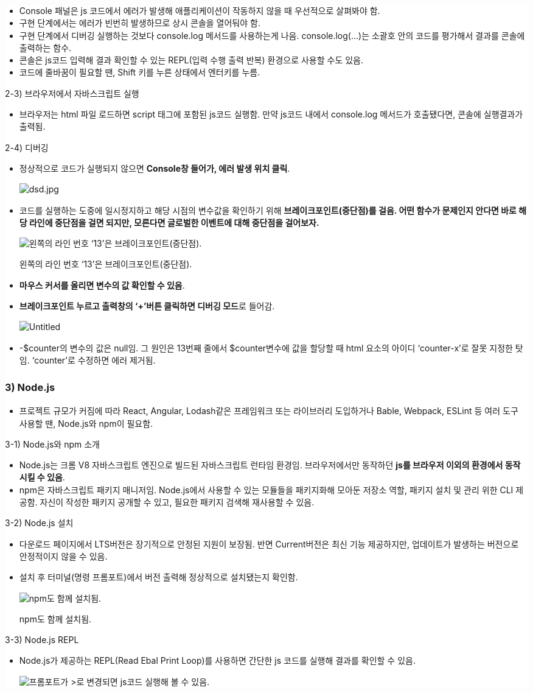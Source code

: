 - Console 패널은 js 코드에서 에러가 발생해 애플리케이션이 작동하지 않을 때 우선적으로 살펴봐야 함.
- 구현 단계에서는 에러가 빈번히 발생하므로 상시 콘솔을 열어둬야 함.
- 구현 단계에서 디버깅 실행하는 것보다 console.log 메서드를 사용하는게 나음. console.log(…)는 소괄호 안의 코드를 평가해서 결과를 콘솔에 출력하는 함수.
- 콘솔은 js코드 입력해 결과 확인할 수 있는 REPL(입력 수행 출력 반복) 환경으로 사용할 수도 있음.
- 코드에 줄바꿈이 필요할 땐, Shift 키를 누른 상태에서 엔터키를 누름.

2-3) 브라우저에서 자바스크립트 실행

- 브라우저는 html 파일 로드하면 script 태그에 포함된 js코드 실행함. 만약 js코드 내에서 console.log 메서드가 호출됐다면, 콘솔에 실행결과가 출력됨.

2-4) 디버깅

- 정상적으로 코드가 실행되지 않으면 **Console창 들어가, 에러 발생 위치 클릭**.
    
    ![dsd.jpg](%E1%84%8C%E1%85%A6%E1%84%86%E1%85%A9%E1%86%A8%20%E1%84%8B%E1%85%A5%E1%86%B9%E1%84%8B%E1%85%B3%E1%86%B7%2014db91e8639c4134b4c5ed60f021c923/dsd.jpg)
    

- 코드를 실행하는 도중에 일시정지하고 해당 시점의 변수값을 확인하기 위해 **브레이크포인트(중단점)를 걸음. 어떤 함수가 문제인지 안다면 바로 해당 라인에 중단점을 걸면 되지만, 모른다면 글로벌한 이벤트에 대해 중단점을 걸어보자.**
    
    ![왼쪽의 라인 번호 ‘13’은 브레이크포인트(중단점).](%E1%84%8C%E1%85%A6%E1%84%86%E1%85%A9%E1%86%A8%20%E1%84%8B%E1%85%A5%E1%86%B9%E1%84%8B%E1%85%B3%E1%86%B7%2014db91e8639c4134b4c5ed60f021c923/Untitled%205.png)
    
    왼쪽의 라인 번호 ‘13’은 브레이크포인트(중단점).
    
- **마우스 커서를 올리면 변수의 값 확인할 수 있음**.
- **브레이크포인트 누르고 출력창의 ‘+’버튼 클릭하면 디버깅 모드**로 들어감.
    
    ![Untitled](%E1%84%8C%E1%85%A6%E1%84%86%E1%85%A9%E1%86%A8%20%E1%84%8B%E1%85%A5%E1%86%B9%E1%84%8B%E1%85%B3%E1%86%B7%2014db91e8639c4134b4c5ed60f021c923/Untitled%206.png)
    
- -$counter의 변수의 값은 null임. 그 원인은 13번째 줄에서 $counter변수에 값을 할당할 때 html 요소의 아이디 ‘counter-x’로 잘못 지정한 탓임. ‘counter’로 수정하면 에러 제거됨.

### 3) Node.js

- 프로젝트 규모가 커짐에 따라 React, Angular, Lodash같은 프레임워크 또는 라이브러리 도입하거나 Bable, Webpack, ESLint 등 여러 도구 사용할 땐, Node.js와 npm이 필요함.

3-1) Node.js와 npm 소개

- Node.js는 크롬 V8 자바스크립트 엔진으로 빌드된 자바스크립트 런타임 환경임. 브라우저에서만 동작하던 **js를 브라우저 이외의 환경에서 동작시킬 수 있음**.
- npm은 자바스크립트 패키지 매니저임. Node.js에서 사용할 수 있는 모듈들을 패키지화해 모아둔 저장소 역할, 패키지 설치 및 관리 위한 CLI 제공함. 자신이 작성한 패키지 공개할 수 있고, 필요한 패키지 검색해 재사용할 수 있음.

3-2) Node.js 설치

- 다운로드 페이지에서 LTS버전은 장기적으로 안정된 지원이 보장됨. 반면 Current버전은 최신 기능 제공하지만, 업데이트가 발생하는 버전으로 안정적이지 않을 수 있음.
- 설치 후 터미널(명령 프롬포트)에서 버전 출력해 정상적으로 설치됐는지 확인함.
    
    ![npm도 함께 설치됨.](%E1%84%8C%E1%85%A6%E1%84%86%E1%85%A9%E1%86%A8%20%E1%84%8B%E1%85%A5%E1%86%B9%E1%84%8B%E1%85%B3%E1%86%B7%2014db91e8639c4134b4c5ed60f021c923/Untitled%207.png)
    
    npm도 함께 설치됨.
    

3-3) Node.js REPL

- Node.js가 제공하는 REPL(Read Ebal Print Loop)를 사용하면 간단한 js 코드를 실행해 결과를 확인할 수 있음.
    
    ![프롬포트가 >로 변경되면 js코드 실행해 볼 수 있음.](%E1%84%8C%E1%85%A6%E1%84%86%E1%85%A9%E1%86%A8%20%E1%84%8B%E1%85%A5%E1%86%B9%E1%84%8B%E1%85%B3%E1%86%B7%2014db91e8639c4134b4c5ed60f021c923/Untitled%208.png)
    